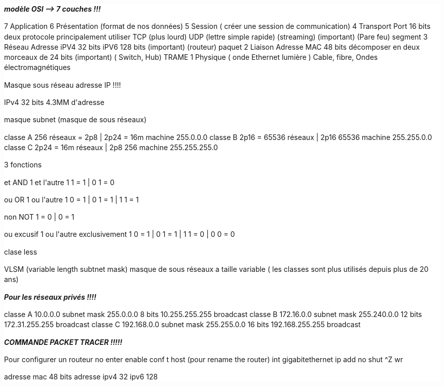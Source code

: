 ***modèle OSI --> 7 couches !!!***

7 Application 
6 Présentation (format de nos données) 
5 Session ( créer une session de communication)
4 Transport Port 16 bits deux protocole principalement utiliser TCP (plus lourd) UDP (lettre simple rapide) (streaming) (important) (Pare feu) segment 
3 Réseau Adresse iPV4 32 bits iPV6 128 bits (important) (routeur) paquet
2 Liaison Adresse MAC 48 bits décomposer en deux morceaux de 24 bits (important) ( Switch, Hub) TRAME 
1 Physique ( onde Ethernet lumière ) Cable, fibre, Ondes électromagnétiques


Masque sous réseau adresse IP  !!!!

IPv4 32 bits 4.3MM d'adresse 

masque subnet (masque de sous réseaux) 

classe A 256 réseaux = 2p8 | 2p24 = 16m machine 255.0.0.0 
classe B 2p16 = 65536 réseaux | 2p16 65536 machine 255.255.0.0
classe C 2p24 = 16m réseaux | 2p8 256 machine 255.255.255.0 

3 fonctions
 
et AND 1 et l'autre 1 1 = 1 | 0 1 = 0 

ou OR 1 ou l'autre 1 0 = 1 | 0 1 = 1 | 1 1 = 1 

non NOT 1 = 0 | 0 = 1

ou excusif  1 ou l'autre exclusivement 1 0 = 1 | 0 1 = 1 | 1 1 = 0 | 0 0 = 0 

clase less 

VLSM (variable length subtnet mask) masque de sous réseaux a taille variable ( les classes sont plus utilisés depuis plus de 20 ans) 

***Pour les réseaux privés !!!!***

classe A 10.0.0.0 subnet mask 255.0.0.0 8 bits 10.255.255.255 broadcast 
classe B 172.16.0.0 subnet mask 255.240.0.0 12 bits 172.31.255.255 broadcast 
classe C 192.168.0.0 subnet mask 255.255.0.0 16 bits 192.168.255.255 broadcast

***COMMANDE PACKET TRACER !!!!!***

Pour configurer un routeur 
no 
enter 
enable 
conf t
host (pour rename the router)
int gigabitethernet 
ip add 
no shut 
^Z
wr 

adresse mac 48 bits 
adresse ipv4 32 
ipv6 128
